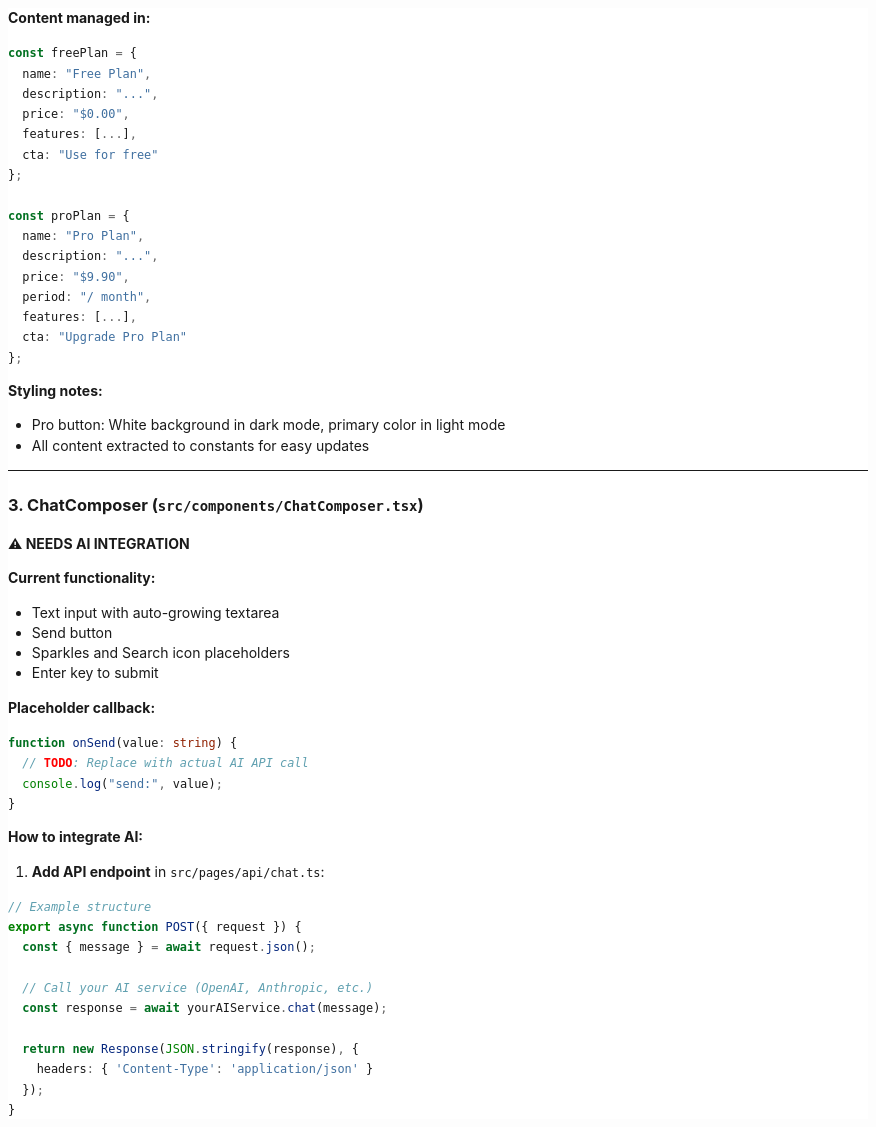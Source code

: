 **Content managed in:**
```typescript
const freePlan = {
  name: "Free Plan",
  description: "...",
  price: "$0.00",
  features: [...],
  cta: "Use for free"
};

const proPlan = {
  name: "Pro Plan",
  description: "...",
  price: "$9.90",
  period: "/ month",
  features: [...],
  cta: "Upgrade Pro Plan"
};
```

**Styling notes:**
- Pro button: White background in dark mode, primary color in light mode
- All content extracted to constants for easy updates

---

### **3. ChatComposer (`src/components/ChatComposer.tsx`)**

**⚠️ NEEDS AI INTEGRATION**

**Current functionality:**
- Text input with auto-growing textarea
- Send button
- Sparkles and Search icon placeholders
- Enter key to submit

**Placeholder callback:**
```typescript
function onSend(value: string) {
  // TODO: Replace with actual AI API call
  console.log("send:", value);
}
```

**How to integrate AI:**

1. **Add API endpoint** in `src/pages/api/chat.ts`:
```typescript
// Example structure
export async function POST({ request }) {
  const { message } = await request.json();
  
  // Call your AI service (OpenAI, Anthropic, etc.)
  const response = await yourAIService.chat(message);
  
  return new Response(JSON.stringify(response), {
    headers: { 'Content-Type': 'application/json' }
  });
}
```

